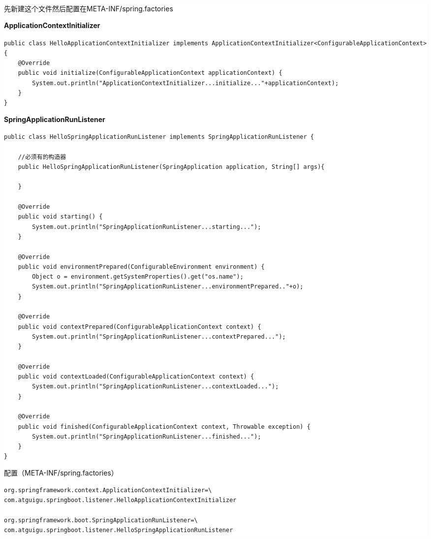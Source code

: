 先新建这个文件然后配置在META-INF/spring.factories

**ApplicationContextInitializer**

	public class HelloApplicationContextInitializer implements ApplicationContextInitializer<ConfigurableApplicationContext> {
	    @Override
	    public void initialize(ConfigurableApplicationContext applicationContext) {
	        System.out.println("ApplicationContextInitializer...initialize..."+applicationContext);
	    }
	}

**SpringApplicationRunListener**

	public class HelloSpringApplicationRunListener implements SpringApplicationRunListener {
	
	    //必须有的构造器
	    public HelloSpringApplicationRunListener(SpringApplication application, String[] args){
	
	    }
	
	    @Override
	    public void starting() {
	        System.out.println("SpringApplicationRunListener...starting...");
	    }
	
	    @Override
	    public void environmentPrepared(ConfigurableEnvironment environment) {
	        Object o = environment.getSystemProperties().get("os.name");
	        System.out.println("SpringApplicationRunListener...environmentPrepared.."+o);
	    }
	
	    @Override
	    public void contextPrepared(ConfigurableApplicationContext context) {
	        System.out.println("SpringApplicationRunListener...contextPrepared...");
	    }
	
	    @Override
	    public void contextLoaded(ConfigurableApplicationContext context) {
	        System.out.println("SpringApplicationRunListener...contextLoaded...");
	    }
	
	    @Override
	    public void finished(ConfigurableApplicationContext context, Throwable exception) {
	        System.out.println("SpringApplicationRunListener...finished...");
	    }
	}

配置（META-INF/spring.factories）

	org.springframework.context.ApplicationContextInitializer=\
	com.atguigu.springboot.listener.HelloApplicationContextInitializer
	
	org.springframework.boot.SpringApplicationRunListener=\
	com.atguigu.springboot.listener.HelloSpringApplicationRunListener



